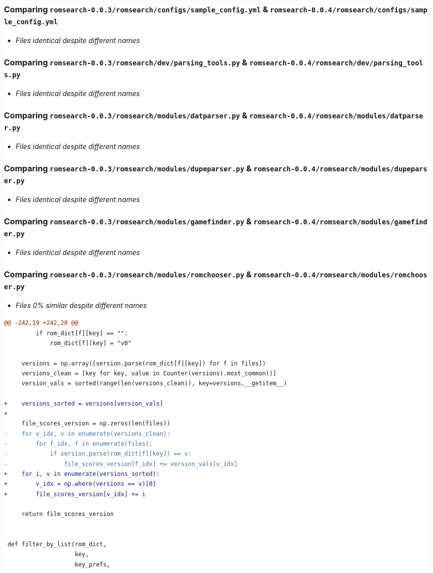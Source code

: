 ### Comparing `romsearch-0.0.3/romsearch/configs/sample_config.yml` & `romsearch-0.0.4/romsearch/configs/sample_config.yml`

 * *Files identical despite different names*

### Comparing `romsearch-0.0.3/romsearch/dev/parsing_tools.py` & `romsearch-0.0.4/romsearch/dev/parsing_tools.py`

 * *Files identical despite different names*

### Comparing `romsearch-0.0.3/romsearch/modules/datparser.py` & `romsearch-0.0.4/romsearch/modules/datparser.py`

 * *Files identical despite different names*

### Comparing `romsearch-0.0.3/romsearch/modules/dupeparser.py` & `romsearch-0.0.4/romsearch/modules/dupeparser.py`

 * *Files identical despite different names*

### Comparing `romsearch-0.0.3/romsearch/modules/gamefinder.py` & `romsearch-0.0.4/romsearch/modules/gamefinder.py`

 * *Files identical despite different names*

### Comparing `romsearch-0.0.3/romsearch/modules/romchooser.py` & `romsearch-0.0.4/romsearch/modules/romchooser.py`

 * *Files 0% similar despite different names*

```diff
@@ -242,19 +242,20 @@
         if rom_dict[f][key] == "":
             rom_dict[f][key] = "v0"
 
     versions = np.array([version.parse(rom_dict[f][key]) for f in files])
     versions_clean = [key for key, value in Counter(versions).most_common()]
     version_vals = sorted(range(len(versions_clean)), key=versions.__getitem__)
 
+    versions_sorted = versions[version_vals]
+
     file_scores_version = np.zeros(len(files))
-    for v_idx, v in enumerate(versions_clean):
-        for f_idx, f in enumerate(files):
-            if version.parse(rom_dict[f][key]) == v:
-                file_scores_version[f_idx] += version_vals[v_idx]
+    for i, v in enumerate(versions_sorted):
+        v_idx = np.where(versions == v)[0]
+        file_scores_version[v_idx] += i
 
     return file_scores_version
 
 
 def filter_by_list(rom_dict,
                    key,
                    key_prefs,
```
